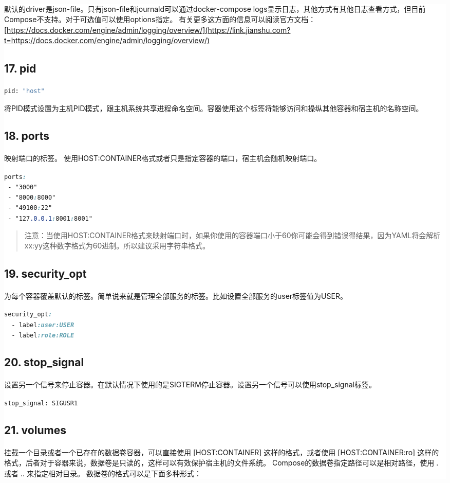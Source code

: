 默认的driver是json-file。只有json-file和journald可以通过docker-compose logs显示日志，其他方式有其他日志查看方式，但目前Compose不支持。对于可选值可以使用options指定。
 有关更多这方面的信息可以阅读官方文档：
 [https://docs.docker.com/engine/admin/logging/overview/](https://link.jianshu.com?t=https://docs.docker.com/engine/admin/logging/overview/)

## 17. pid



```bash
pid: "host"
```

将PID模式设置为主机PID模式，跟主机系统共享进程命名空间。容器使用这个标签将能够访问和操纵其他容器和宿主机的名称空间。

## 18. ports

映射端口的标签。
 使用HOST:CONTAINER格式或者只是指定容器的端口，宿主机会随机映射端口。



```css
ports:
 - "3000"
 - "8000:8000"
 - "49100:22"
 - "127.0.0.1:8001:8001"
```

> 注意：当使用HOST:CONTAINER格式来映射端口时，如果你使用的容器端口小于60你可能会得到错误得结果，因为YAML将会解析xx:yy这种数字格式为60进制。所以建议采用字符串格式。

## 19. security_opt

为每个容器覆盖默认的标签。简单说来就是管理全部服务的标签。比如设置全部服务的user标签值为USER。



```css
security_opt:
  - label:user:USER
  - label:role:ROLE
```

## 20. stop_signal

设置另一个信号来停止容器。在默认情况下使用的是SIGTERM停止容器。设置另一个信号可以使用stop_signal标签。



```undefined
stop_signal: SIGUSR1
```

## 21. volumes

挂载一个目录或者一个已存在的数据卷容器，可以直接使用 [HOST:CONTAINER] 这样的格式，或者使用 [HOST:CONTAINER:ro] 这样的格式，后者对于容器来说，数据卷是只读的，这样可以有效保护宿主机的文件系统。
 Compose的数据卷指定路径可以是相对路径，使用 . 或者 .. 来指定相对目录。
 数据卷的格式可以是下面多种形式：
